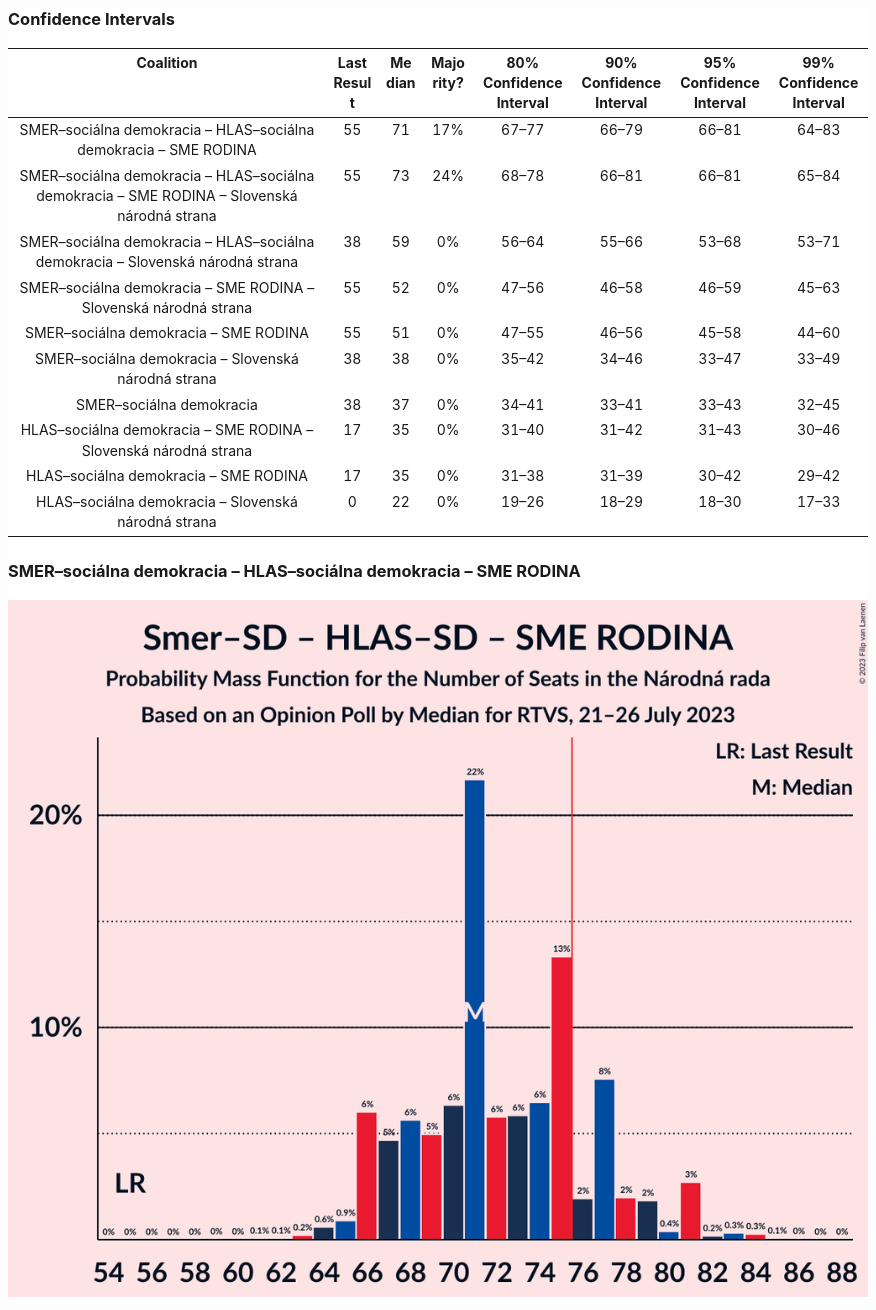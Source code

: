 ### Confidence Intervals

| Coalition | Last Result | Median | Majority? | 80% Confidence Interval | 90% Confidence Interval | 95% Confidence Interval | 99% Confidence Interval |
|:---------:|:-----------:|:------:|:---------:|:-----------------------:|:-----------------------:|:-----------------------:|:-----------------------:|
| SMER–sociálna demokracia – HLAS–sociálna demokracia – SME RODINA | 55 | 71 | 17% | 67–77 | 66–79 | 66–81 | 64–83 |
| SMER–sociálna demokracia – HLAS–sociálna demokracia – SME RODINA – Slovenská národná strana | 55 | 73 | 24% | 68–78 | 66–81 | 66–81 | 65–84 |
| SMER–sociálna demokracia – HLAS–sociálna demokracia – Slovenská národná strana | 38 | 59 | 0% | 56–64 | 55–66 | 53–68 | 53–71 |
| SMER–sociálna demokracia – SME RODINA – Slovenská národná strana | 55 | 52 | 0% | 47–56 | 46–58 | 46–59 | 45–63 |
| SMER–sociálna demokracia – SME RODINA | 55 | 51 | 0% | 47–55 | 46–56 | 45–58 | 44–60 |
| SMER–sociálna demokracia – Slovenská národná strana | 38 | 38 | 0% | 35–42 | 34–46 | 33–47 | 33–49 |
| SMER–sociálna demokracia | 38 | 37 | 0% | 34–41 | 33–41 | 33–43 | 32–45 |
| HLAS–sociálna demokracia – SME RODINA – Slovenská národná strana | 17 | 35 | 0% | 31–40 | 31–42 | 31–43 | 30–46 |
| HLAS–sociálna demokracia – SME RODINA | 17 | 35 | 0% | 31–38 | 31–39 | 30–42 | 29–42 |
| HLAS–sociálna demokracia – Slovenská národná strana | 0 | 22 | 0% | 19–26 | 18–29 | 18–30 | 17–33 |

### SMER–sociálna demokracia – HLAS–sociálna demokracia – SME RODINA

![Graph with seats probability mass function not yet produced](2023-07-26-Median-coalitions-seats-pmf-smer–sd–hlas–sd–smerodina.png "Seats Probability Mass Function")
